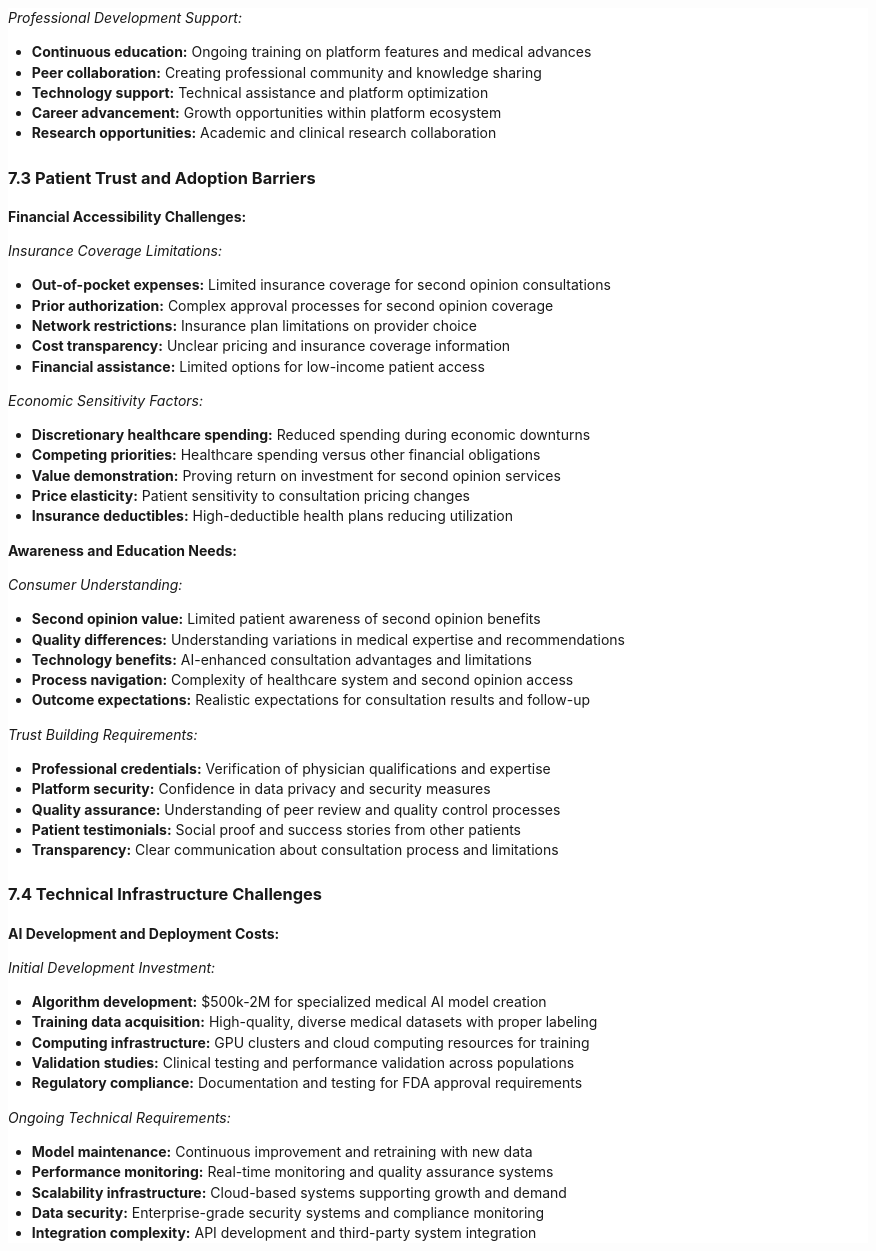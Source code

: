 *Professional Development Support:*
- **Continuous education:** Ongoing training on platform features and medical advances
- **Peer collaboration:** Creating professional community and knowledge sharing
- **Technology support:** Technical assistance and platform optimization
- **Career advancement:** Growth opportunities within platform ecosystem
- **Research opportunities:** Academic and clinical research collaboration

### 7.3 Patient Trust and Adoption Barriers

**Financial Accessibility Challenges:**

*Insurance Coverage Limitations:*
- **Out-of-pocket expenses:** Limited insurance coverage for second opinion consultations
- **Prior authorization:** Complex approval processes for second opinion coverage
- **Network restrictions:** Insurance plan limitations on provider choice
- **Cost transparency:** Unclear pricing and insurance coverage information
- **Financial assistance:** Limited options for low-income patient access

*Economic Sensitivity Factors:*
- **Discretionary healthcare spending:** Reduced spending during economic downturns
- **Competing priorities:** Healthcare spending versus other financial obligations
- **Value demonstration:** Proving return on investment for second opinion services
- **Price elasticity:** Patient sensitivity to consultation pricing changes
- **Insurance deductibles:** High-deductible health plans reducing utilization

**Awareness and Education Needs:**

*Consumer Understanding:*
- **Second opinion value:** Limited patient awareness of second opinion benefits
- **Quality differences:** Understanding variations in medical expertise and recommendations
- **Technology benefits:** AI-enhanced consultation advantages and limitations
- **Process navigation:** Complexity of healthcare system and second opinion access
- **Outcome expectations:** Realistic expectations for consultation results and follow-up

*Trust Building Requirements:*
- **Professional credentials:** Verification of physician qualifications and expertise
- **Platform security:** Confidence in data privacy and security measures
- **Quality assurance:** Understanding of peer review and quality control processes
- **Patient testimonials:** Social proof and success stories from other patients
- **Transparency:** Clear communication about consultation process and limitations

### 7.4 Technical Infrastructure Challenges

**AI Development and Deployment Costs:**

*Initial Development Investment:*
- **Algorithm development:** $500k-2M for specialized medical AI model creation
- **Training data acquisition:** High-quality, diverse medical datasets with proper labeling
- **Computing infrastructure:** GPU clusters and cloud computing resources for training
- **Validation studies:** Clinical testing and performance validation across populations
- **Regulatory compliance:** Documentation and testing for FDA approval requirements

*Ongoing Technical Requirements:*
- **Model maintenance:** Continuous improvement and retraining with new data
- **Performance monitoring:** Real-time monitoring and quality assurance systems
- **Scalability infrastructure:** Cloud-based systems supporting growth and demand
- **Data security:** Enterprise-grade security systems and compliance monitoring
- **Integration complexity:** API development and third-party system integration
